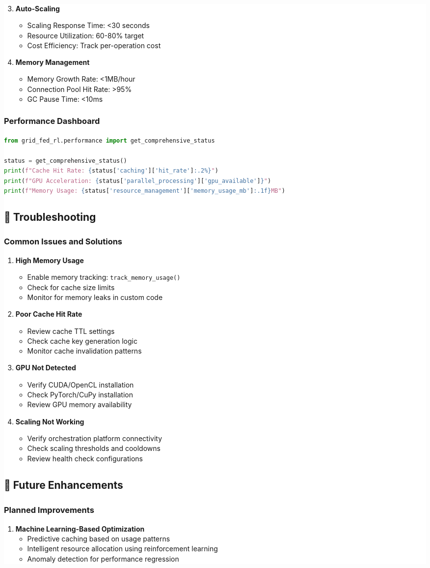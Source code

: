 3. **Auto-Scaling**
   - Scaling Response Time: <30 seconds
   - Resource Utilization: 60-80% target
   - Cost Efficiency: Track per-operation cost

4. **Memory Management**
   - Memory Growth Rate: <1MB/hour
   - Connection Pool Hit Rate: >95%
   - GC Pause Time: <10ms

### Performance Dashboard

```python
from grid_fed_rl.performance import get_comprehensive_status

status = get_comprehensive_status()
print(f"Cache Hit Rate: {status['caching']['hit_rate']:.2%}")
print(f"GPU Acceleration: {status['parallel_processing']['gpu_available']}")
print(f"Memory Usage: {status['resource_management']['memory_usage_mb']:.1f}MB")
```

## 🚨 Troubleshooting

### Common Issues and Solutions

1. **High Memory Usage**
   - Enable memory tracking: `track_memory_usage()`
   - Check for cache size limits
   - Monitor for memory leaks in custom code

2. **Poor Cache Hit Rate**
   - Review cache TTL settings
   - Check cache key generation logic
   - Monitor cache invalidation patterns

3. **GPU Not Detected**
   - Verify CUDA/OpenCL installation
   - Check PyTorch/CuPy installation
   - Review GPU memory availability

4. **Scaling Not Working**
   - Verify orchestration platform connectivity
   - Check scaling thresholds and cooldowns
   - Review health check configurations

## 🔮 Future Enhancements

### Planned Improvements

1. **Machine Learning-Based Optimization**
   - Predictive caching based on usage patterns
   - Intelligent resource allocation using reinforcement learning
   - Anomaly detection for performance regression
